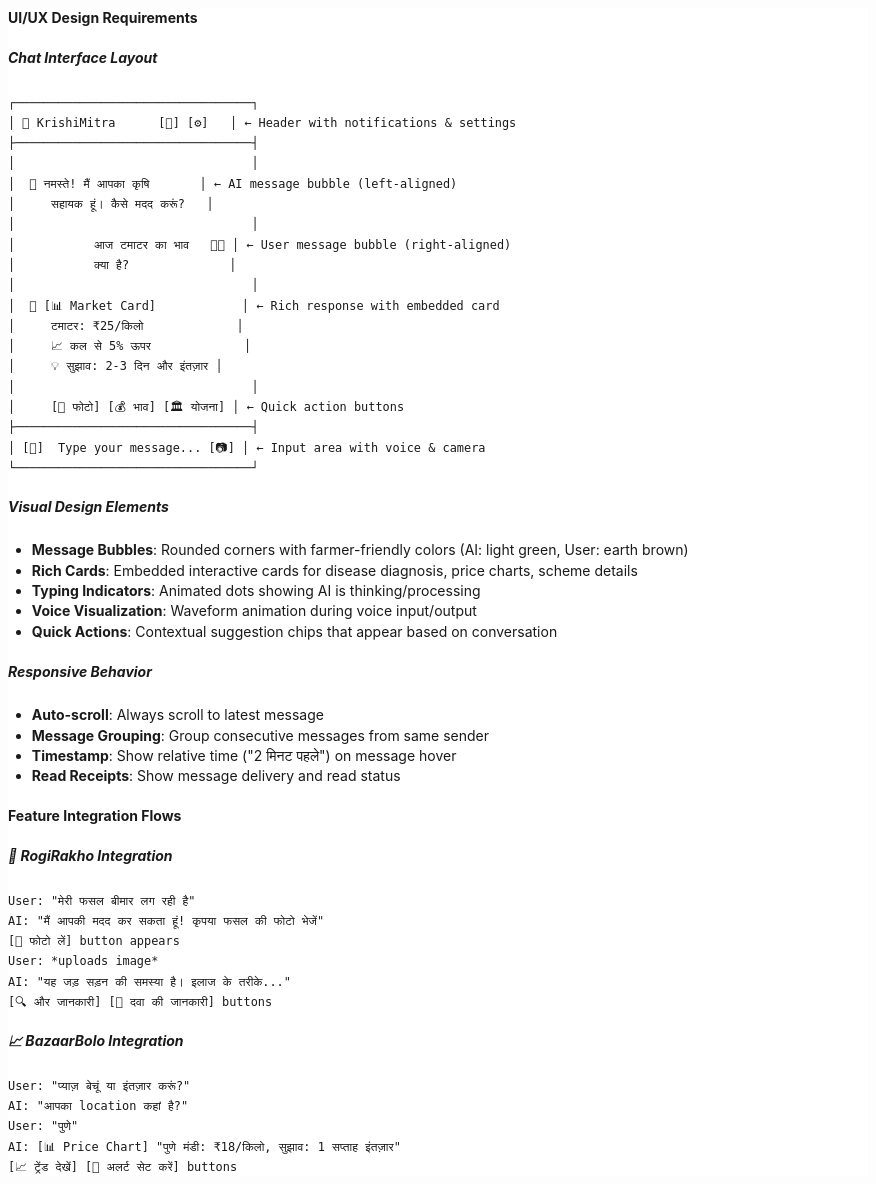 #### UI/UX Design Requirements

##### Chat Interface Layout
```
┌─────────────────────────────────┐
│ 🌾 KrishiMitra      [🔔] [⚙️]   │ ← Header with notifications & settings
├─────────────────────────────────┤
│                                 │
│  🤖 नमस्ते! मैं आपका कृषि       │ ← AI message bubble (left-aligned)
│     सहायक हूं। कैसे मदद करूं?   │   
│                                 │
│           आज टमाटर का भाव   🧑‍🌾 │ ← User message bubble (right-aligned)
│           क्या है?              │
│                                 │
│  🤖 [📊 Market Card]            │ ← Rich response with embedded card
│     टमाटर: ₹25/किलो             │
│     📈 कल से 5% ऊपर             │ 
│     💡 सुझाव: 2-3 दिन और इंतज़ार │
│                                 │
│     [📸 फोटो] [💰 भाव] [🏛️ योजना] │ ← Quick action buttons
├─────────────────────────────────┤
│ [🎤]  Type your message... [📷] │ ← Input area with voice & camera
└─────────────────────────────────┘
```

##### Visual Design Elements
- **Message Bubbles**: Rounded corners with farmer-friendly colors (AI: light green, User: earth brown)
- **Rich Cards**: Embedded interactive cards for disease diagnosis, price charts, scheme details
- **Typing Indicators**: Animated dots showing AI is thinking/processing
- **Voice Visualization**: Waveform animation during voice input/output
- **Quick Actions**: Contextual suggestion chips that appear based on conversation

##### Responsive Behavior
- **Auto-scroll**: Always scroll to latest message
- **Message Grouping**: Group consecutive messages from same sender
- **Timestamp**: Show relative time ("2 मिनट पहले") on message hover
- **Read Receipts**: Show message delivery and read status

#### Feature Integration Flows

##### 🌾 RogiRakho Integration
```
User: "मेरी फसल बीमार लग रही है"
AI: "मैं आपकी मदद कर सकता हूं! कृपया फसल की फोटो भेजें"
[📸 फोटो लें] button appears
User: *uploads image*
AI: "यह जड़ सड़न की समस्या है। इलाज के तरीके..."
[🔍 और जानकारी] [💊 दवा की जानकारी] buttons
```

##### 📈 BazaarBolo Integration  
```
User: "प्याज़ बेचूं या इंतज़ार करूं?"
AI: "आपका location कहां है?"
User: "पुणे"
AI: [📊 Price Chart] "पुणे मंडी: ₹18/किलो, सुझाव: 1 सप्ताह इंतज़ार"
[📈 ट्रेंड देखें] [🔔 अलर्ट सेट करें] buttons
```
